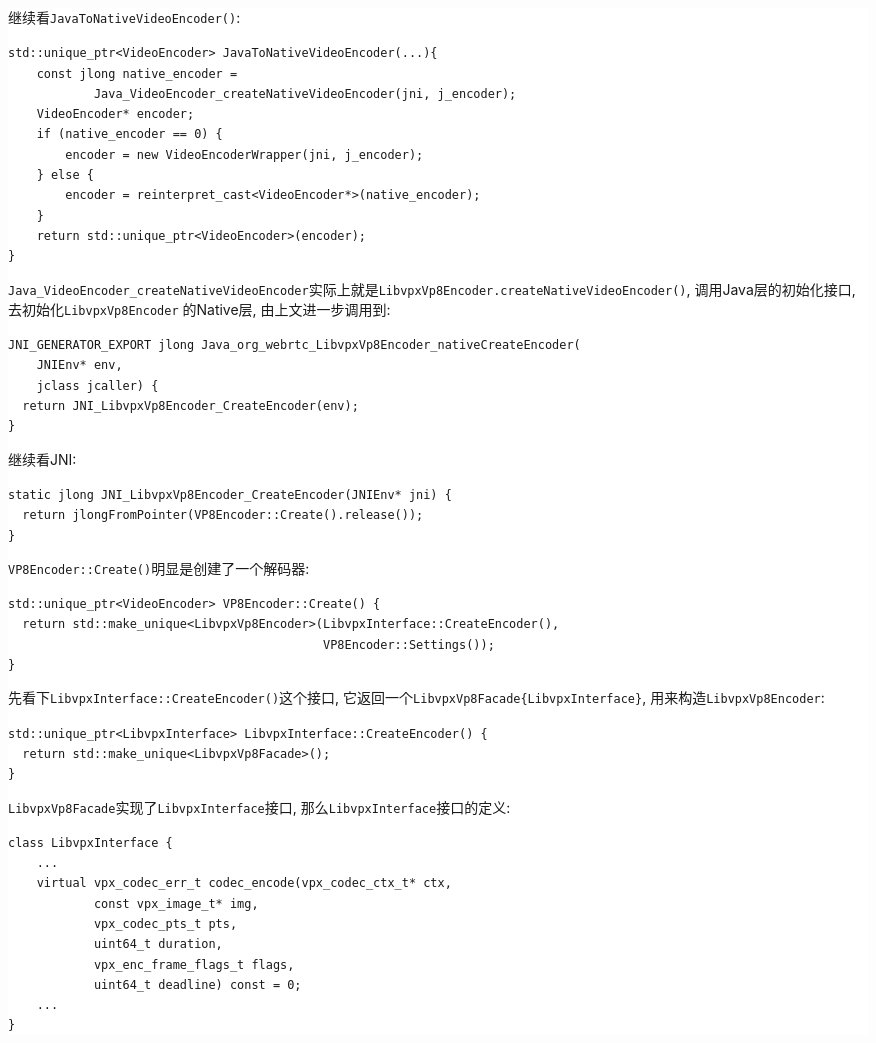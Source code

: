 继续看`JavaToNativeVideoEncoder()`:
```
std::unique_ptr<VideoEncoder> JavaToNativeVideoEncoder(...){
    const jlong native_encoder =
            Java_VideoEncoder_createNativeVideoEncoder(jni, j_encoder);
    VideoEncoder* encoder;
    if (native_encoder == 0) {
        encoder = new VideoEncoderWrapper(jni, j_encoder);
    } else {
        encoder = reinterpret_cast<VideoEncoder*>(native_encoder);
    }
    return std::unique_ptr<VideoEncoder>(encoder);
}
```

`Java_VideoEncoder_createNativeVideoEncoder`实际上就是`LibvpxVp8Encoder.createNativeVideoEncoder()`, 调用Java层的初始化接口, 去初始化`LibvpxVp8Encoder`
的Native层, 由上文进一步调用到:
```
JNI_GENERATOR_EXPORT jlong Java_org_webrtc_LibvpxVp8Encoder_nativeCreateEncoder(
    JNIEnv* env,
    jclass jcaller) {
  return JNI_LibvpxVp8Encoder_CreateEncoder(env);
}
```

继续看JNI:
```
static jlong JNI_LibvpxVp8Encoder_CreateEncoder(JNIEnv* jni) {
  return jlongFromPointer(VP8Encoder::Create().release());
}
```

`VP8Encoder::Create()`明显是创建了一个解码器:
```
std::unique_ptr<VideoEncoder> VP8Encoder::Create() {
  return std::make_unique<LibvpxVp8Encoder>(LibvpxInterface::CreateEncoder(),
                                            VP8Encoder::Settings());
}
```

先看下`LibvpxInterface::CreateEncoder()`这个接口, 它返回一个`LibvpxVp8Facade{LibvpxInterface}`, 用来构造`LibvpxVp8Encoder`:
```
std::unique_ptr<LibvpxInterface> LibvpxInterface::CreateEncoder() {
  return std::make_unique<LibvpxVp8Facade>();
}
```

`LibvpxVp8Facade`实现了`LibvpxInterface`接口, 那么`LibvpxInterface`接口的定义:
```
class LibvpxInterface {
    ...
    virtual vpx_codec_err_t codec_encode(vpx_codec_ctx_t* ctx,
            const vpx_image_t* img,
            vpx_codec_pts_t pts,
            uint64_t duration,
            vpx_enc_frame_flags_t flags,
            uint64_t deadline) const = 0;
    ...
}
```
